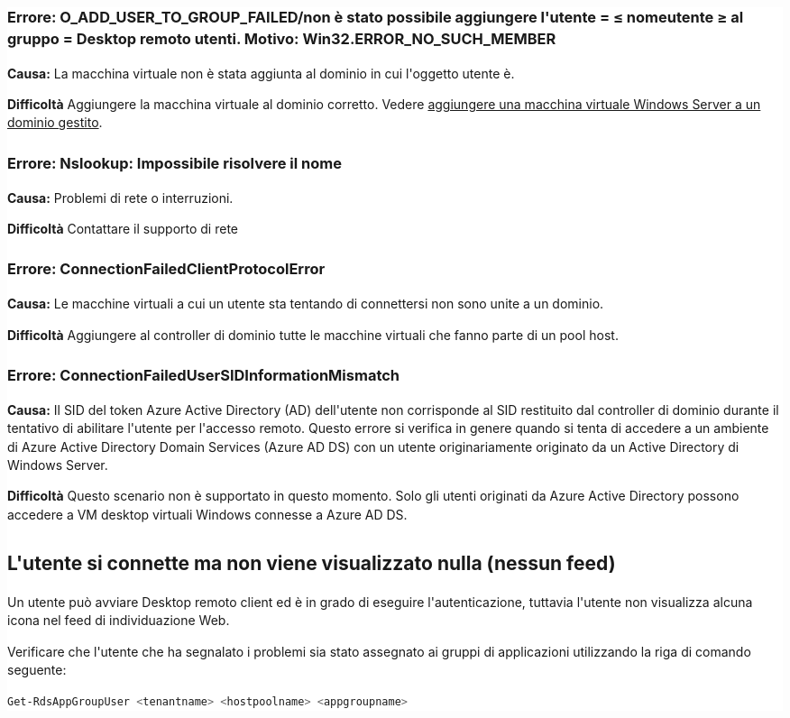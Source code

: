 ### <a name="error-o_add_user_to_group_failed--failed-to-add-user--username-to-group--remote-desktop-users-reason-win32error_no_such_member"></a>Errore: O_ADD_USER_TO_GROUP_FAILED/non è stato possibile aggiungere l'utente = ≤ nomeutente ≥ al gruppo = Desktop remoto utenti. Motivo: Win32.ERROR_NO_SUCH_MEMBER

**Causa:** La macchina virtuale non è stata aggiunta al dominio in cui l'oggetto utente è.

**Difficoltà** Aggiungere la macchina virtuale al dominio corretto. Vedere [aggiungere una macchina virtuale Windows Server a un dominio gestito](https://docs.microsoft.com/azure/active-directory-domain-services/active-directory-ds-admin-guide-join-windows-vm-portal).

### <a name="error-nslookup-cannot-resolve-the-name"></a>Errore: Nslookup: Impossibile risolvere il nome

**Causa:** Problemi di rete o interruzioni.

**Difficoltà** Contattare il supporto di rete

### <a name="error-connectionfailedclientprotocolerror"></a>Errore: ConnectionFailedClientProtocolError

**Causa:** Le macchine virtuali a cui un utente sta tentando di connettersi non sono unite a un dominio.

**Difficoltà** Aggiungere al controller di dominio tutte le macchine virtuali che fanno parte di un pool host.

### <a name="error-connectionfailedusersidinformationmismatch"></a>Errore: ConnectionFailedUserSIDInformationMismatch
**Causa:** Il SID del token Azure Active Directory (AD) dell'utente non corrisponde al SID restituito dal controller di dominio durante il tentativo di abilitare l'utente per l'accesso remoto. Questo errore si verifica in genere quando si tenta di accedere a un ambiente di Azure Active Directory Domain Services (Azure AD DS) con un utente originariamente originato da un Active Directory di Windows Server.

**Difficoltà** Questo scenario non è supportato in questo momento. Solo gli utenti originati da Azure Active Directory possono accedere a VM desktop virtuali Windows connesse a Azure AD DS.

## <a name="user-connects-but-nothing-is-displayed-no-feed"></a>L'utente si connette ma non viene visualizzato nulla (nessun feed)

Un utente può avviare Desktop remoto client ed è in grado di eseguire l'autenticazione, tuttavia l'utente non visualizza alcuna icona nel feed di individuazione Web.

Verificare che l'utente che ha segnalato i problemi sia stato assegnato ai gruppi di applicazioni utilizzando la riga di comando seguente:

```PowerShell
Get-RdsAppGroupUser <tenantname> <hostpoolname> <appgroupname>
```
